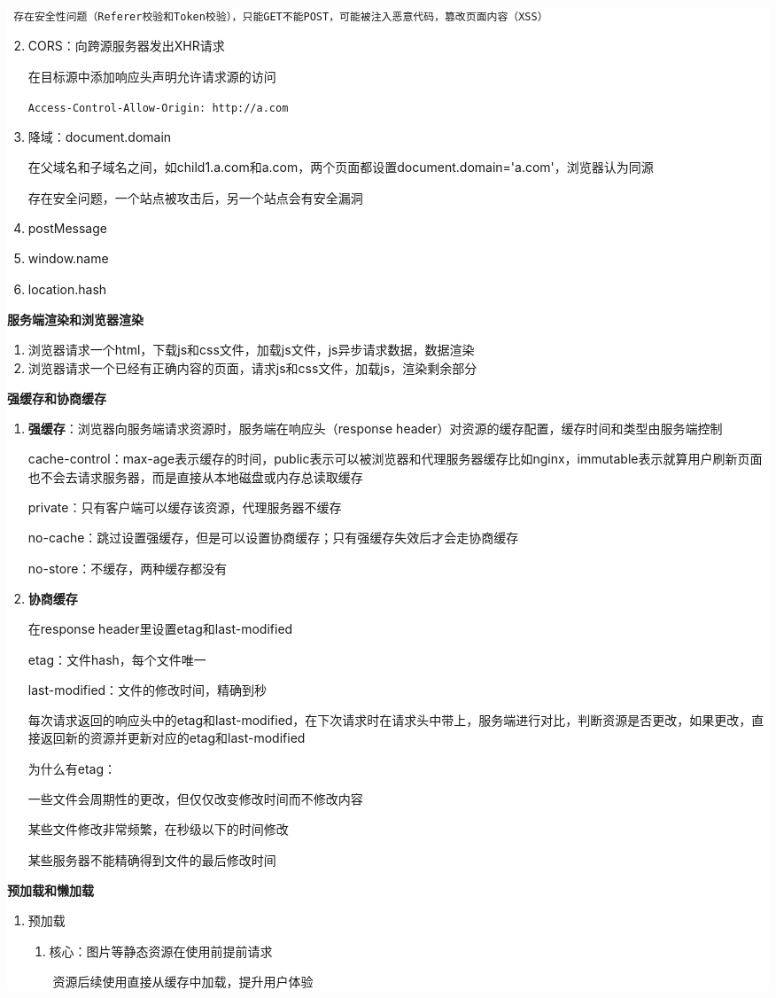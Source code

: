      存在安全性问题（Referer校验和Token校验），只能GET不能POST，可能被注入恶意代码，篡改页面内容（XSS）

  2. CORS：向跨源服务器发出XHR请求

     在目标源中添加响应头声明允许请求源的访问

     ```
     Access-Control-Allow-Origin: http://a.com
     ```

  3. 降域：document.domain

     在父域名和子域名之间，如child1.a.com和a.com，两个页面都设置document.domain='a.com'，浏览器认为同源

     存在安全问题，一个站点被攻击后，另一个站点会有安全漏洞

  4. postMessage

  5. window.name

  6. location.hash

**服务端渲染和浏览器渲染**

1. 浏览器请求一个html，下载js和css文件，加载js文件，js异步请求数据，数据渲染
2. 浏览器请求一个已经有正确内容的页面，请求js和css文件，加载js，渲染剩余部分

**强缓存和协商缓存**

1. **强缓存**：浏览器向服务端请求资源时，服务端在响应头（response header）对资源的缓存配置，缓存时间和类型由服务端控制

   cache-control：max-age表示缓存的时间，public表示可以被浏览器和代理服务器缓存比如nginx，immutable表示就算用户刷新页面也不会去请求服务器，而是直接从本地磁盘或内存总读取缓存

   private：只有客户端可以缓存该资源，代理服务器不缓存

   no-cache：跳过设置强缓存，但是可以设置协商缓存；只有强缓存失效后才会走协商缓存

   no-store：不缓存，两种缓存都没有

2. **协商缓存**

   在response header里设置etag和last-modified

   etag：文件hash，每个文件唯一

   last-modified：文件的修改时间，精确到秒

   每次请求返回的响应头中的etag和last-modified，在下次请求时在请求头中带上，服务端进行对比，判断资源是否更改，如果更改，直接返回新的资源并更新对应的etag和last-modified

   为什么有etag：

   一些文件会周期性的更改，但仅仅改变修改时间而不修改内容

   某些文件修改非常频繁，在秒级以下的时间修改

   某些服务器不能精确得到文件的最后修改时间

**预加载和懒加载**

1. 预加载

   1. 核心：图片等静态资源在使用前提前请求

      ​			资源后续使用直接从缓存中加载，提升用户体验
